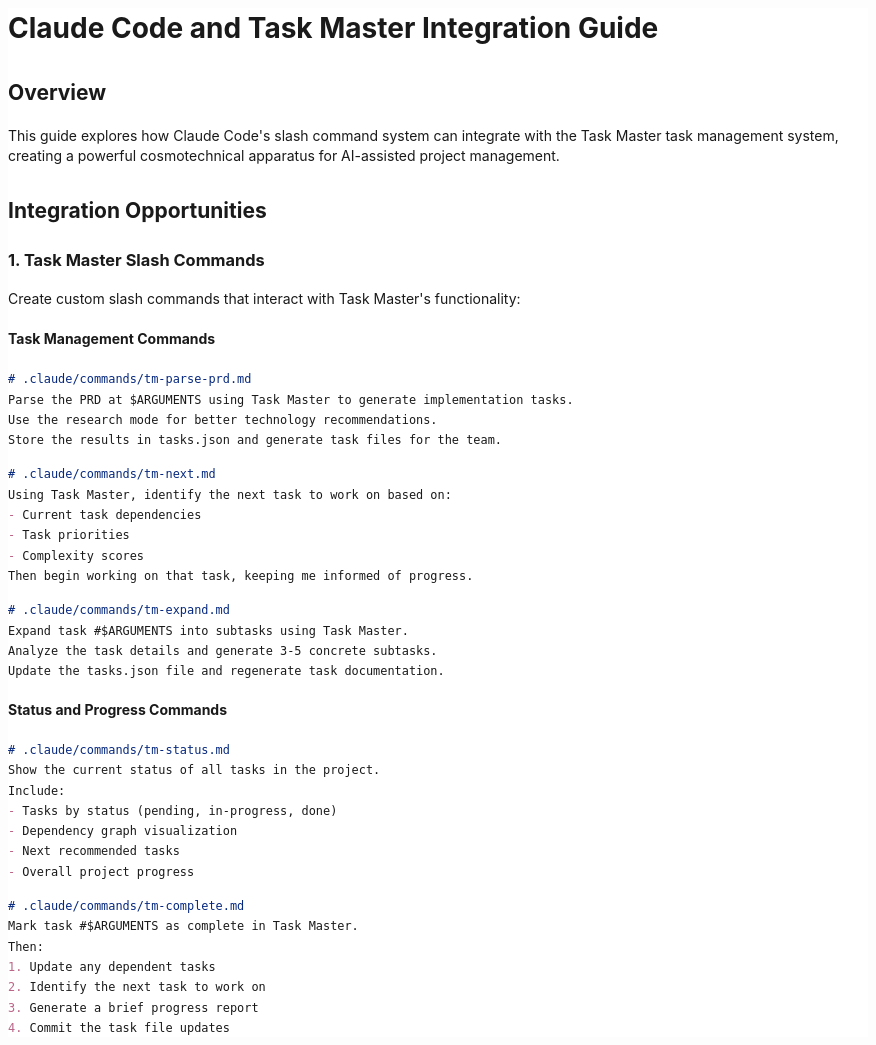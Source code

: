 # Claude Code and Task Master Integration Guide

## Overview

This guide explores how Claude Code's slash command system can integrate with the Task Master task management system, creating a powerful cosmotechnical apparatus for AI-assisted project management.

## Integration Opportunities

### 1. Task Master Slash Commands

Create custom slash commands that interact with Task Master's functionality:

#### Task Management Commands

```markdown
# .claude/commands/tm-parse-prd.md
Parse the PRD at $ARGUMENTS using Task Master to generate implementation tasks.
Use the research mode for better technology recommendations.
Store the results in tasks.json and generate task files for the team.
```

```markdown
# .claude/commands/tm-next.md
Using Task Master, identify the next task to work on based on:
- Current task dependencies
- Task priorities  
- Complexity scores
Then begin working on that task, keeping me informed of progress.
```

```markdown
# .claude/commands/tm-expand.md
Expand task #$ARGUMENTS into subtasks using Task Master.
Analyze the task details and generate 3-5 concrete subtasks.
Update the tasks.json file and regenerate task documentation.
```

#### Status and Progress Commands

```markdown
# .claude/commands/tm-status.md
Show the current status of all tasks in the project.
Include:
- Tasks by status (pending, in-progress, done)
- Dependency graph visualization
- Next recommended tasks
- Overall project progress
```

```markdown
# .claude/commands/tm-complete.md
Mark task #$ARGUMENTS as complete in Task Master.
Then:
1. Update any dependent tasks
2. Identify the next task to work on
3. Generate a brief progress report
4. Commit the task file updates
```
